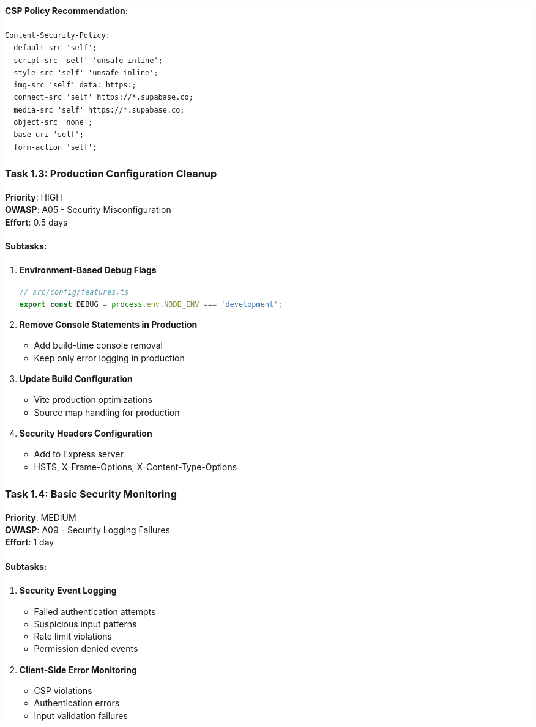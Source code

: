#### CSP Policy Recommendation:
```
Content-Security-Policy: 
  default-src 'self';
  script-src 'self' 'unsafe-inline';
  style-src 'self' 'unsafe-inline';
  img-src 'self' data: https:;
  connect-src 'self' https://*.supabase.co;
  media-src 'self' https://*.supabase.co;
  object-src 'none';
  base-uri 'self';
  form-action 'self';
```

### Task 1.3: Production Configuration Cleanup
**Priority**: HIGH  
**OWASP**: A05 - Security Misconfiguration  
**Effort**: 0.5 days  

#### Subtasks:
1. **Environment-Based Debug Flags**
   ```typescript
   // src/config/features.ts
   export const DEBUG = process.env.NODE_ENV === 'development';
   ```

2. **Remove Console Statements in Production**
   - Add build-time console removal
   - Keep only error logging in production

3. **Update Build Configuration**
   - Vite production optimizations
   - Source map handling for production

4. **Security Headers Configuration**
   - Add to Express server
   - HSTS, X-Frame-Options, X-Content-Type-Options

### Task 1.4: Basic Security Monitoring
**Priority**: MEDIUM  
**OWASP**: A09 - Security Logging Failures  
**Effort**: 1 day  

#### Subtasks:
1. **Security Event Logging**
   - Failed authentication attempts
   - Suspicious input patterns
   - Rate limit violations
   - Permission denied events

2. **Client-Side Error Monitoring**
   - CSP violations
   - Authentication errors
   - Input validation failures
